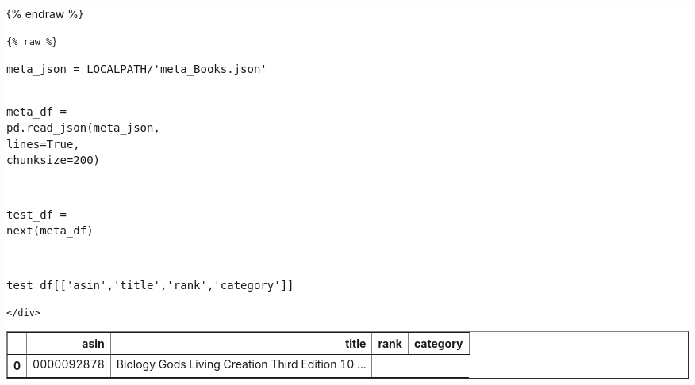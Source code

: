 </div>
    {% endraw %}

    {% raw %}
    
<div class="cell border-box-sizing code_cell rendered">
<div class="input">

<div class="inner_cell">
    <div class="input_area">
<div class=" highlight hl-ipython3"><pre><span></span><span class="n">meta_json</span> <span class="o">=</span> <span class="n">LOCALPATH</span><span class="o">/</span><span class="s1">&#39;meta_Books.json&#39;</span>

<span class="n">meta_df</span> <span class="o">=</span> <span class="n">pd</span><span class="o">.</span><span class="n">read_json</span><span class="p">(</span><span class="n">meta_json</span><span class="p">,</span> <span class="n">lines</span><span class="o">=</span><span class="kc">True</span><span class="p">,</span> <span class="n">chunksize</span><span class="o">=</span><span class="mi">200</span><span class="p">)</span>

<span class="n">test_df</span> <span class="o">=</span> <span class="nb">next</span><span class="p">(</span><span class="n">meta_df</span><span class="p">)</span>

<span class="n">test_df</span><span class="p">[[</span><span class="s1">&#39;asin&#39;</span><span class="p">,</span><span class="s1">&#39;title&#39;</span><span class="p">,</span><span class="s1">&#39;rank&#39;</span><span class="p">,</span><span class="s1">&#39;category&#39;</span><span class="p">]]</span>
</pre></div>

    </div>
</div>
</div>

<div class="output_wrapper">
<div class="output">

<div class="output_area">


<div class="output_html rendered_html output_subarea output_execute_result">
<div>
<style scoped>
    .dataframe tbody tr th:only-of-type {
        vertical-align: middle;
    }

    .dataframe tbody tr th {
        vertical-align: top;
    }

    .dataframe thead th {
        text-align: right;
    }
</style>
<table border="1" class="dataframe">
  <thead>
    <tr style="text-align: right;">
      <th></th>
      <th>asin</th>
      <th>title</th>
      <th>rank</th>
      <th>category</th>
    </tr>
  </thead>
  <tbody>
    <tr>
      <th>0</th>
      <td>0000092878</td>
      <td>Biology Gods Living Creation Third Edition 10 ...</td>